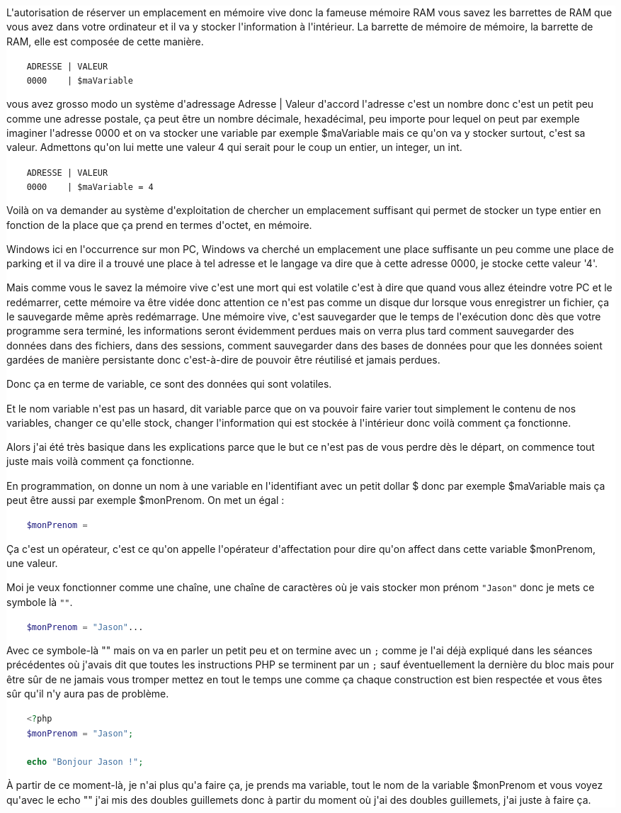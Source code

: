 L'autorisation de réserver un emplacement en mémoire vive donc la fameuse mémoire RAM vous savez les barrettes de RAM que vous avez dans votre ordinateur et il va y stocker l'information à l'intérieur. La barrette de mémoire de mémoire, la barrette de RAM, elle est composée de cette manière. 
```txt
	ADRESSE | VALEUR
	0000    | $maVariable
```
vous avez grosso modo un système d'adressage Adresse | Valeur d'accord l'adresse c'est un nombre donc c'est un petit peu comme une adresse postale, ça peut être un nombre décimale, hexadécimal, peu importe pour lequel on peut par exemple imaginer l'adresse 0000 et on va stocker une variable par exemple $maVariable mais ce qu'on va y stocker surtout, c'est sa valeur. Admettons qu'on lui mette une valeur 4 qui serait pour le coup un entier, un integer, un int.
```txt
	ADRESSE | VALEUR
	0000    | $maVariable = 4
```
Voilà on va demander au système d'exploitation de chercher un emplacement suffisant qui permet de stocker un type entier en fonction de la place que ça prend en termes d'octet, en mémoire.  

Windows ici en l'occurrence sur mon PC, Windows va cherché un emplacement une place suffisante un peu comme une place de parking et il va dire il a trouvé une place à tel adresse et le langage va dire que à cette adresse 0000, je stocke cette valeur '4'.

Mais comme vous le savez la mémoire vive c'est une mort qui est volatile c'est à dire que quand vous allez éteindre votre PC et le redémarrer, cette mémoire va être vidée donc attention ce n'est pas comme un disque dur lorsque vous enregistrer un fichier, ça le sauvegarde même après redémarrage. Une mémoire vive, c'est sauvegarder que le temps de l'exécution donc dès que votre programme sera terminé, les informations seront évidemment perdues mais on verra plus tard comment sauvegarder des données dans des fichiers, dans des sessions, comment sauvegarder dans des bases de données pour que les données soient gardées de manière persistante donc c'est-à-dire de pouvoir être réutilisé et jamais perdues. 

Donc ça en terme de variable, ce sont des données qui sont volatiles. 

Et le nom variable n'est pas un hasard, dit variable parce que on va pouvoir faire varier tout simplement le contenu de nos variables, changer ce qu'elle stock, changer l'information qui est stockée à l'intérieur donc voilà comment ça fonctionne. 

Alors j'ai été très basique dans les explications parce que le but ce n'est pas de vous perdre dès le départ, on commence tout juste mais voilà comment ça fonctionne. 

En programmation, on donne un nom à une variable en l'identifiant avec un petit dollar $ donc par exemple $maVariable mais ça peut être aussi par exemple $monPrenom. On met un égal :
```php
	$monPrenom =
```
Ça c'est un opérateur, c'est ce qu'on appelle l'opérateur d'affectation pour dire qu'on affect dans cette variable $monPrenom, une valeur. 

Moi je veux fonctionner comme une chaîne, une chaîne de caractères où je vais stocker mon prénom `"Jason"` donc je mets ce symbole là `""`.
```php
	$monPrenom = "Jason"...
```
Avec ce symbole-là "" mais on va en parler un petit peu et on termine avec un `;` comme je l'ai déjà expliqué dans les séances précédentes où j'avais dit que toutes les instructions PHP se terminent par un `;` sauf éventuellement la dernière du bloc mais pour être sûr de ne jamais vous tromper mettez en tout le temps une comme ça chaque construction est bien respectée et vous êtes sûr qu'il n'y aura pas de problème.
```php
	<?php
	$monPrenom = "Jason";
	
	echo "Bonjour Jason !";
```
À partir de ce moment-là, je n'ai plus qu'a faire ça, je prends ma variable, tout le nom de la variable $monPrenom et vous voyez qu'avec le echo "" j'ai mis des doubles guillemets donc à partir du moment où j'ai des doubles guillemets, j'ai juste à faire ça.
```php
```